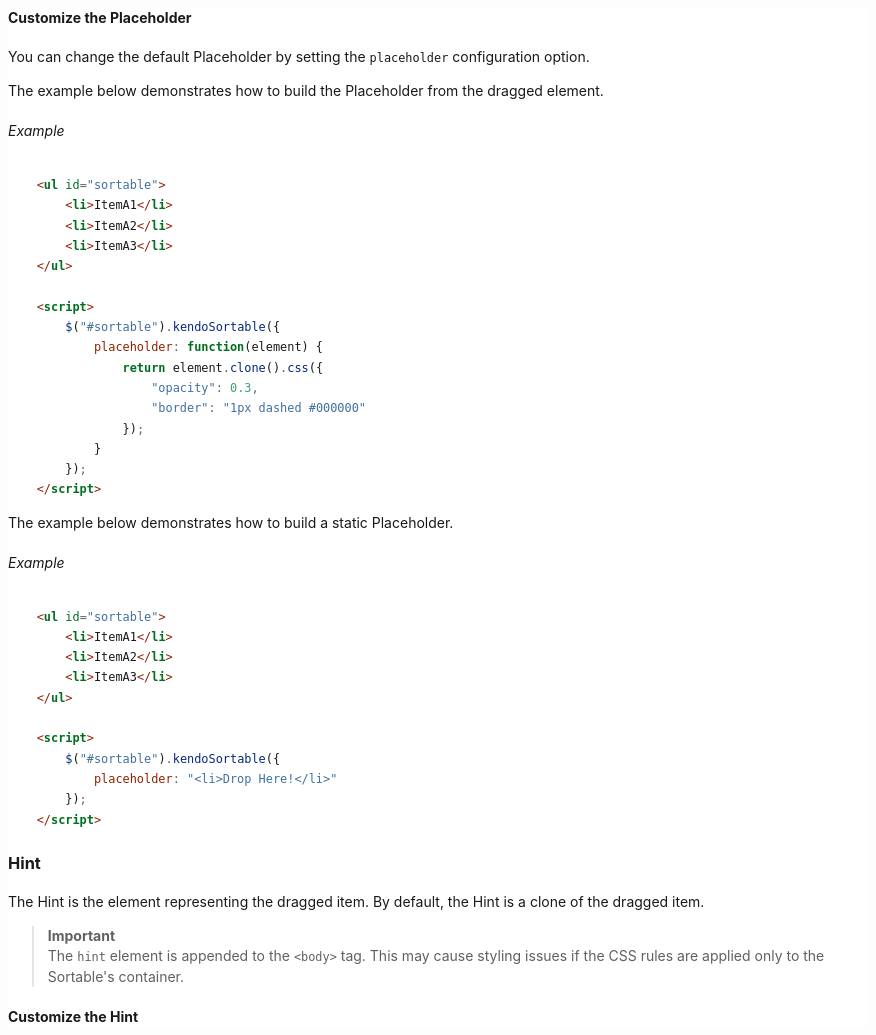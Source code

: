 #### Customize the Placeholder

You can change the default Placeholder by setting the `placeholder` configuration option.

The example below demonstrates how to build the Placeholder from the dragged element.

###### Example

```html
    <ul id="sortable">
        <li>ItemA1</li>
        <li>ItemA2</li>
        <li>ItemA3</li>
    </ul>

    <script>
        $("#sortable").kendoSortable({
            placeholder: function(element) {
                return element.clone().css({
                    "opacity": 0.3,
                    "border": "1px dashed #000000"
                });
            }
        });
    </script>
```

The example below demonstrates how to build a static Placeholder.

###### Example

```html
    <ul id="sortable">
        <li>ItemA1</li>
        <li>ItemA2</li>
        <li>ItemA3</li>
    </ul>

    <script>
        $("#sortable").kendoSortable({
            placeholder: "<li>Drop Here!</li>"
        });
    </script>
```

### Hint

The Hint is the element representing the dragged item. By default, the Hint is a clone of the dragged item.

> **Important**  
> The `hint` element is appended to the `<body>` tag. This may cause styling issues if the CSS rules are applied only to the Sortable's container.

#### Customize the Hint
